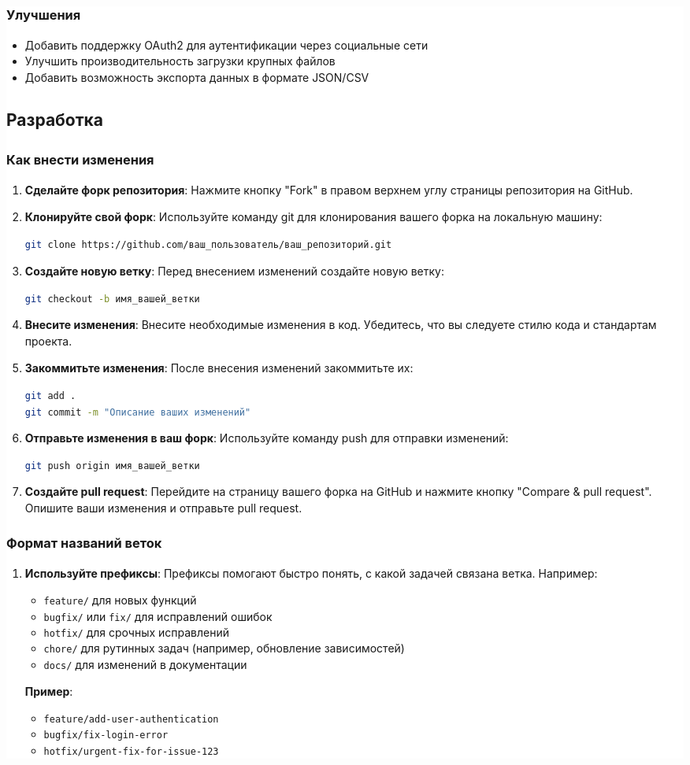 ### Улучшения

- Добавить поддержку OAuth2 для аутентификации через социальные сети
- Улучшить производительность загрузки крупных файлов
- Добавить возможность экспорта данных в формате JSON/CSV

## Разработка

### Как внести изменения

1. **Сделайте форк репозитория**: Нажмите кнопку "Fork" в правом верхнем углу страницы репозитория на GitHub.

2. **Клонируйте свой форк**: Используйте команду git для клонирования вашего форка на локальную машину:
   ```bash
   git clone https://github.com/ваш_пользователь/ваш_репозиторий.git
   ```

3. **Создайте новую ветку**: Перед внесением изменений создайте новую ветку:
   ```bash
   git checkout -b имя_вашей_ветки
   ```

4. **Внесите изменения**: Внесите необходимые изменения в код. Убедитесь, что вы следуете стилю кода и стандартам проекта.

5. **Закоммитьте изменения**: После внесения изменений закоммитьте их:
   ```bash
   git add .
   git commit -m "Описание ваших изменений"
   ```

6. **Отправьте изменения в ваш форк**: Используйте команду push для отправки изменений:
   ```bash
   git push origin имя_вашей_ветки
   ```

7. **Создайте pull request**: Перейдите на страницу вашего форка на GitHub и нажмите кнопку "Compare & pull request". Опишите ваши изменения и отправьте pull request.

### Формат названий веток

1. **Используйте префиксы**: Префиксы помогают быстро понять, с какой задачей связана ветка. Например:
   - `feature/` для новых функций
   - `bugfix/` или `fix/` для исправлений ошибок
   - `hotfix/` для срочных исправлений
   - `chore/` для рутинных задач (например, обновление зависимостей)
   - `docs/` для изменений в документации

   **Пример**:
   - `feature/add-user-authentication`
   - `bugfix/fix-login-error`
   - `hotfix/urgent-fix-for-issue-123`
